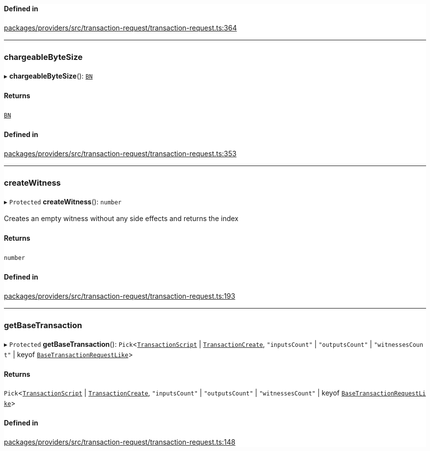 #### Defined in

[packages/providers/src/transaction-request/transaction-request.ts:364](https://github.com/FuelLabs/fuels-ts/blob/master/packages/providers/src/transaction-request/transaction-request.ts#L364)

___

### chargeableByteSize

▸ **chargeableByteSize**(): [`BN`](internal-BN.md)

#### Returns

[`BN`](internal-BN.md)

#### Defined in

[packages/providers/src/transaction-request/transaction-request.ts:353](https://github.com/FuelLabs/fuels-ts/blob/master/packages/providers/src/transaction-request/transaction-request.ts#L353)

___

### createWitness

▸ `Protected` **createWitness**(): `number`

Creates an empty witness without any side effects and returns the index

#### Returns

`number`

#### Defined in

[packages/providers/src/transaction-request/transaction-request.ts:193](https://github.com/FuelLabs/fuels-ts/blob/master/packages/providers/src/transaction-request/transaction-request.ts#L193)

___

### getBaseTransaction

▸ `Protected` **getBaseTransaction**(): `Pick`<[`TransactionScript`](../namespaces/internal.md#transactionscript) \| [`TransactionCreate`](../namespaces/internal.md#transactioncreate), ``"inputsCount"`` \| ``"outputsCount"`` \| ``"witnessesCount"`` \| keyof [`BaseTransactionRequestLike`](../interfaces/internal-BaseTransactionRequestLike.md)\>

#### Returns

`Pick`<[`TransactionScript`](../namespaces/internal.md#transactionscript) \| [`TransactionCreate`](../namespaces/internal.md#transactioncreate), ``"inputsCount"`` \| ``"outputsCount"`` \| ``"witnessesCount"`` \| keyof [`BaseTransactionRequestLike`](../interfaces/internal-BaseTransactionRequestLike.md)\>

#### Defined in

[packages/providers/src/transaction-request/transaction-request.ts:148](https://github.com/FuelLabs/fuels-ts/blob/master/packages/providers/src/transaction-request/transaction-request.ts#L148)
